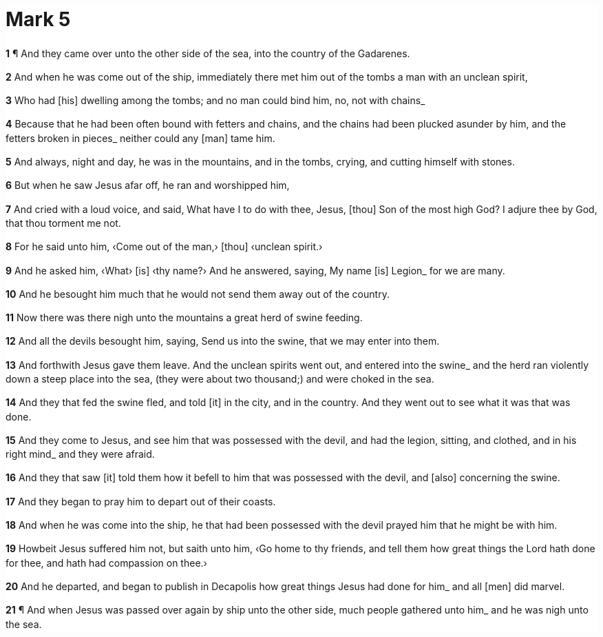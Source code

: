 # Mark 5

**1** ¶ And they came over unto the other side of the sea, into the country of the Gadarenes.

**2** And when he was come out of the ship, immediately there met him out of the tombs a man with an unclean spirit,

**3** Who had [his] dwelling among the tombs; and no man could bind him, no, not with chains_

**4** Because that he had been often bound with fetters and chains, and the chains had been plucked asunder by him, and the fetters broken in pieces_ neither could any [man] tame him.

**5** And always, night and day, he was in the mountains, and in the tombs, crying, and cutting himself with stones.

**6** But when he saw Jesus afar off, he ran and worshipped him,

**7** And cried with a loud voice, and said, What have I to do with thee, Jesus, [thou] Son of the most high God? I adjure thee by God, that thou torment me not.

**8** For he said unto him, ‹Come out of the man,› [thou] ‹unclean spirit.›

**9** And he asked him, ‹What› [is] ‹thy name?› And he answered, saying, My name [is] Legion_ for we are many.

**10** And he besought him much that he would not send them away out of the country.

**11** Now there was there nigh unto the mountains a great herd of swine feeding.

**12** And all the devils besought him, saying, Send us into the swine, that we may enter into them.

**13** And forthwith Jesus gave them leave. And the unclean spirits went out, and entered into the swine_ and the herd ran violently down a steep place into the sea, (they were about two thousand;) and were choked in the sea.

**14** And they that fed the swine fled, and told [it] in the city, and in the country. And they went out to see what it was that was done.

**15** And they come to Jesus, and see him that was possessed with the devil, and had the legion, sitting, and clothed, and in his right mind_ and they were afraid.

**16** And they that saw [it] told them how it befell to him that was possessed with the devil, and [also] concerning the swine.

**17** And they began to pray him to depart out of their coasts.

**18** And when he was come into the ship, he that had been possessed with the devil prayed him that he might be with him.

**19** Howbeit Jesus suffered him not, but saith unto him, ‹Go home to thy friends, and tell them how great things the Lord hath done for thee, and hath had compassion on thee.›

**20** And he departed, and began to publish in Decapolis how great things Jesus had done for him_ and all [men] did marvel.

**21** ¶ And when Jesus was passed over again by ship unto the other side, much people gathered unto him_ and he was nigh unto the sea.
